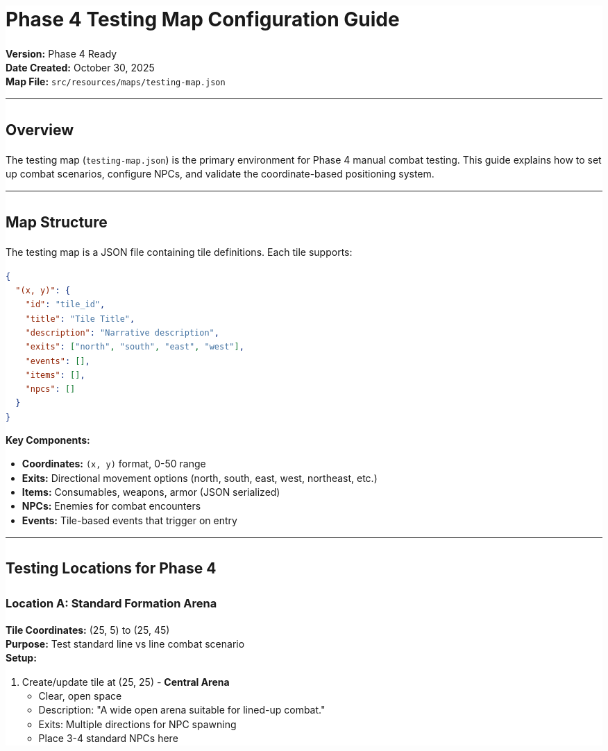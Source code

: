 # Phase 4 Testing Map Configuration Guide

**Version:** Phase 4 Ready  
**Date Created:** October 30, 2025  
**Map File:** `src/resources/maps/testing-map.json`  

---

## Overview

The testing map (`testing-map.json`) is the primary environment for Phase 4 manual combat testing. This guide explains how to set up combat scenarios, configure NPCs, and validate the coordinate-based positioning system.

---

## Map Structure

The testing map is a JSON file containing tile definitions. Each tile supports:

```json
{
  "(x, y)": {
    "id": "tile_id",
    "title": "Tile Title",
    "description": "Narrative description",
    "exits": ["north", "south", "east", "west"],
    "events": [],
    "items": [],
    "npcs": []
  }
}
```

**Key Components:**
- **Coordinates:** `(x, y)` format, 0-50 range
- **Exits:** Directional movement options (north, south, east, west, northeast, etc.)
- **Items:** Consumables, weapons, armor (JSON serialized)
- **NPCs:** Enemies for combat encounters
- **Events:** Tile-based events that trigger on entry

---

## Testing Locations for Phase 4

### Location A: Standard Formation Arena

**Tile Coordinates:** (25, 5) to (25, 45)  
**Purpose:** Test standard line vs line combat scenario  
**Setup:**

1. Create/update tile at (25, 25) - **Central Arena**
   - Clear, open space
   - Description: "A wide open arena suitable for lined-up combat."
   - Exits: Multiple directions for NPC spawning
   - Place 3-4 standard NPCs here
